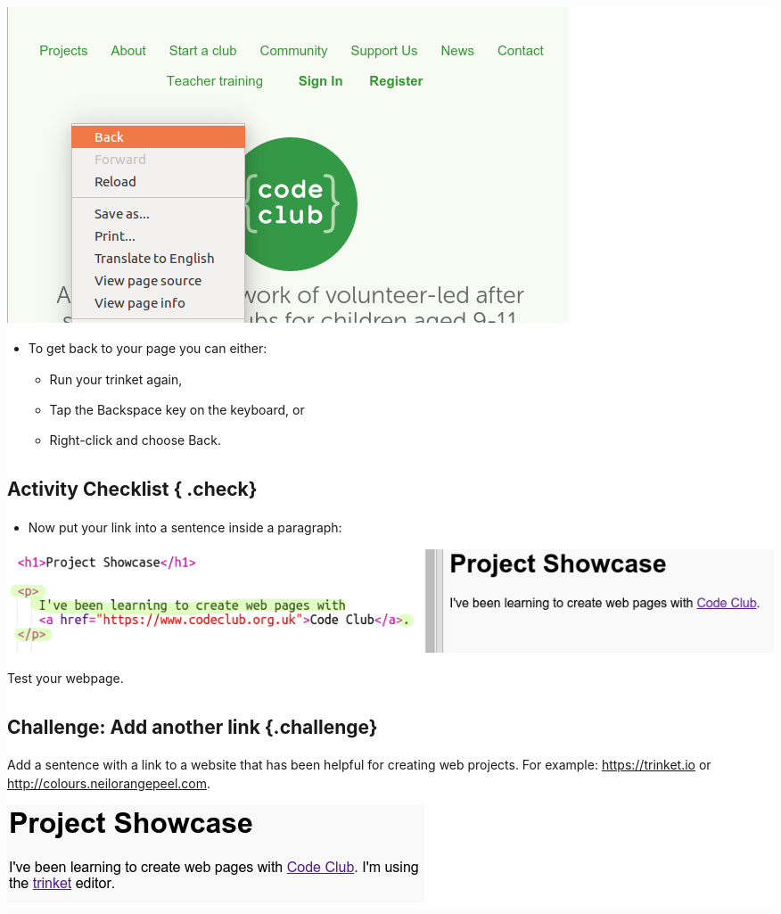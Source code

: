 ![screenshot](images/showcase-cc-website.png)

+ To get back to your page you can either: 

	+ Run your trinket again,

	+ Tap the Backspace key on the keyboard, or

	+ Right-click and choose Back. 

## Activity Checklist { .check}

+ Now put your link into a sentence inside a paragraph:

![screenshot](images/showcase-paragraph.png)

Test your webpage. 

## Challenge: Add another link {.challenge}

Add a sentence with a link to a website that has been helpful for creating web projects. For example: <a href="https://trinket.io">https://trinket.io</a> or <a href="http://colours.neilorangepeel.com">http://colours.neilorangepeel.com</a>.

![screenshot](images/showcase-link-challenge.png)
